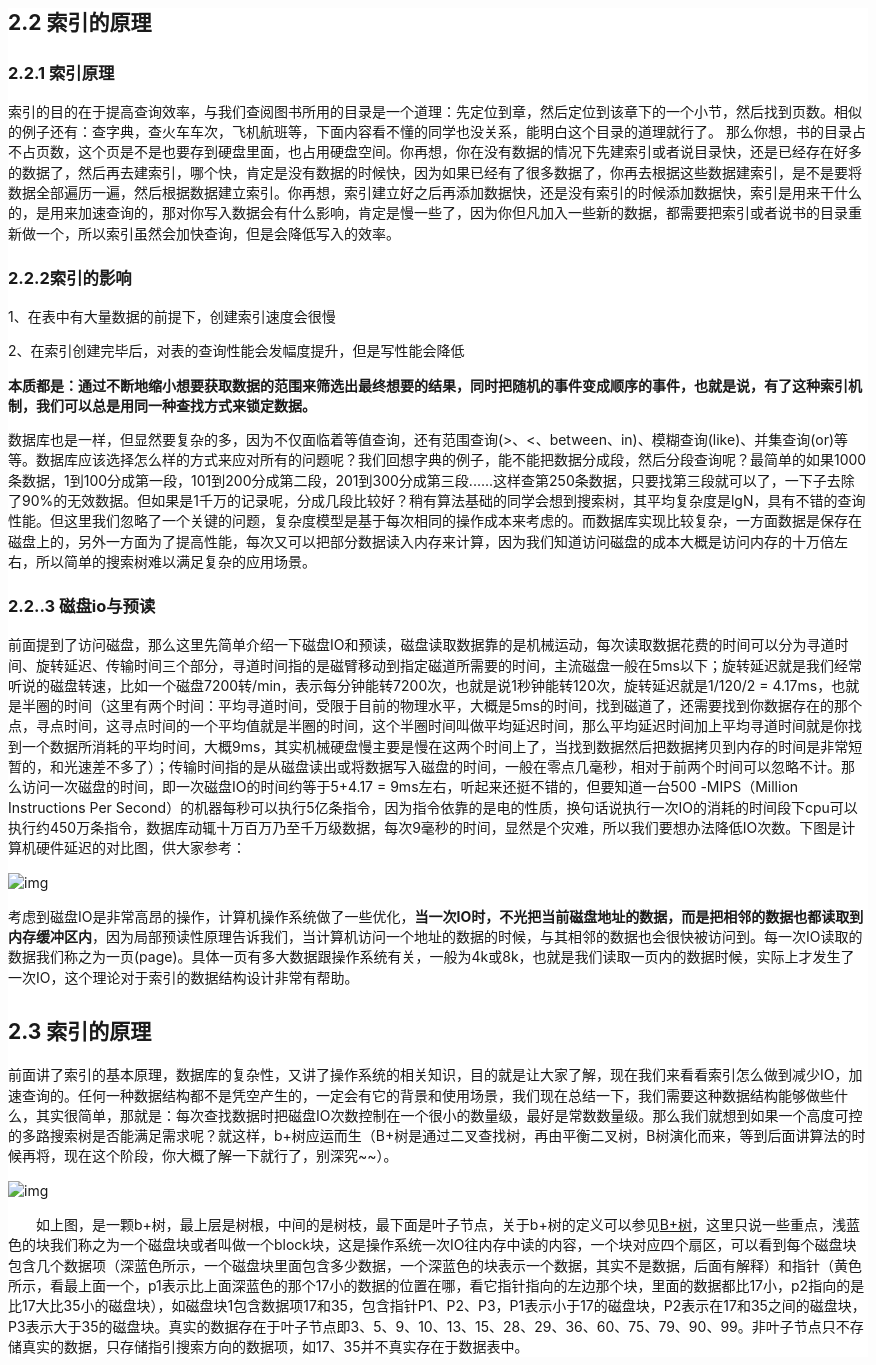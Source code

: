 ## 2.2 索引的原理

### 2.2.1 索引原理

 索引的目的在于提高查询效率，与我们查阅图书所用的目录是一个道理：先定位到章，然后定位到该章下的一个小节，然后找到页数。相似的例子还有：查字典，查火车车次，飞机航班等，下面内容看不懂的同学也没关系，能明白这个目录的道理就行了。 那么你想，书的目录占不占页数，这个页是不是也要存到硬盘里面，也占用硬盘空间。你再想，你在没有数据的情况下先建索引或者说目录快，还是已经存在好多的数据了，然后再去建索引，哪个快，肯定是没有数据的时候快，因为如果已经有了很多数据了，你再去根据这些数据建索引，是不是要将数据全部遍历一遍，然后根据数据建立索引。你再想，索引建立好之后再添加数据快，还是没有索引的时候添加数据快，索引是用来干什么的，是用来加速查询的，那对你写入数据会有什么影响，肯定是慢一些了，因为你但凡加入一些新的数据，都需要把索引或者说书的目录重新做一个，所以索引虽然会加快查询，但是会降低写入的效率。

### 2.2.2索引的影响

1、在表中有大量数据的前提下，创建索引速度会很慢

 2、在索引创建完毕后，对表的查询性能会发幅度提升，但是写性能会降低

 **本质都是：通过不断地缩小想要获取数据的范围来筛选出最终想要的结果，同时把随机的事件变成顺序的事件，也就是说，有了这种索引机制，我们可以总是用同一种查找方式来锁定数据。**

 数据库也是一样，但显然要复杂的多，因为不仅面临着等值查询，还有范围查询(>、<、between、in)、模糊查询(like)、并集查询(or)等等。数据库应该选择怎么样的方式来应对所有的问题呢？我们回想字典的例子，能不能把数据分成段，然后分段查询呢？最简单的如果1000条数据，1到100分成第一段，101到200分成第二段，201到300分成第三段......这样查第250条数据，只要找第三段就可以了，一下子去除了90%的无效数据。但如果是1千万的记录呢，分成几段比较好？稍有算法基础的同学会想到搜索树，其平均复杂度是lgN，具有不错的查询性能。但这里我们忽略了一个关键的问题，复杂度模型是基于每次相同的操作成本来考虑的。而数据库实现比较复杂，一方面数据是保存在磁盘上的，另外一方面为了提高性能，每次又可以把部分数据读入内存来计算，因为我们知道访问磁盘的成本大概是访问内存的十万倍左右，所以简单的搜索树难以满足复杂的应用场景。

### 2.2..3 磁盘io与预读

 前面提到了访问磁盘，那么这里先简单介绍一下磁盘IO和预读，磁盘读取数据靠的是机械运动，每次读取数据花费的时间可以分为寻道时间、旋转延迟、传输时间三个部分，寻道时间指的是磁臂移动到指定磁道所需要的时间，主流磁盘一般在5ms以下；旋转延迟就是我们经常听说的磁盘转速，比如一个磁盘7200转/min，表示每分钟能转7200次，也就是说1秒钟能转120次，旋转延迟就是1/120/2 = 4.17ms，也就是半圈的时间（这里有两个时间：平均寻道时间，受限于目前的物理水平，大概是5ms的时间，找到磁道了，还需要找到你数据存在的那个点，寻点时间，这寻点时间的一个平均值就是半圈的时间，这个半圈时间叫做平均延迟时间，那么平均延迟时间加上平均寻道时间就是你找到一个数据所消耗的平均时间，大概9ms，其实机械硬盘慢主要是慢在这两个时间上了，当找到数据然后把数据拷贝到内存的时间是非常短暂的，和光速差不多了）；传输时间指的是从磁盘读出或将数据写入磁盘的时间，一般在零点几毫秒，相对于前两个时间可以忽略不计。那么访问一次磁盘的时间，即一次磁盘IO的时间约等于5+4.17 = 9ms左右，听起来还挺不错的，但要知道一台500 -MIPS（Million Instructions Per Second）的机器每秒可以执行5亿条指令，因为指令依靠的是电的性质，换句话说执行一次IO的消耗的时间段下cpu可以执行约450万条指令，数据库动辄十万百万乃至千万级数据，每次9毫秒的时间，显然是个灾难，所以我们要想办法降低IO次数。下图是计算机硬件延迟的对比图，供大家参考：

![img](https://img2018.cnblogs.com/blog/1730003/201909/1730003-20190904153237166-685160297.png)

 考虑到磁盘IO是非常高昂的操作，计算机操作系统做了一些优化，**当一次IO时，不光把当前磁盘地址的数据，而是把相邻的数据也都读取到内存缓冲区内**，因为局部预读性原理告诉我们，当计算机访问一个地址的数据的时候，与其相邻的数据也会很快被访问到。每一次IO读取的数据我们称之为一页(page)。具体一页有多大数据跟操作系统有关，一般为4k或8k，也就是我们读取一页内的数据时候，实际上才发生了一次IO，这个理论对于索引的数据结构设计非常有帮助。

## 2.3 索引的原理

前面讲了索引的基本原理，数据库的复杂性，又讲了操作系统的相关知识，目的就是让大家了解，现在我们来看看索引怎么做到减少IO，加速查询的。任何一种数据结构都不是凭空产生的，一定会有它的背景和使用场景，我们现在总结一下，我们需要这种数据结构能够做些什么，其实很简单，那就是：每次查找数据时把磁盘IO次数控制在一个很小的数量级，最好是常数数量级。那么我们就想到如果一个高度可控的多路搜索树是否能满足需求呢？就这样，b+树应运而生（B+树是通过二叉查找树，再由平衡二叉树，B树演化而来，等到后面讲算法的时候再将，现在这个阶段，你大概了解一下就行了，别深究~~）。

![img](https://img2018.cnblogs.com/blog/1730003/201909/1730003-20190904153244905-527142719.png)

　　如上图，是一颗b+树，最上层是树根，中间的是树枝，最下面是叶子节点，关于b+树的定义可以参见[B+树](http://zh.wikipedia.org/wiki/B%2B树)，这里只说一些重点，浅蓝色的块我们称之为一个磁盘块或者叫做一个block块，这是操作系统一次IO往内存中读的内容，一个块对应四个扇区，可以看到每个磁盘块包含几个数据项（深蓝色所示，一个磁盘块里面包含多少数据，一个深蓝色的块表示一个数据，其实不是数据，后面有解释）和指针（黄色所示，看最上面一个，p1表示比上面深蓝色的那个17小的数据的位置在哪，看它指针指向的左边那个块，里面的数据都比17小，p2指向的是比17大比35小的磁盘块），如磁盘块1包含数据项17和35，包含指针P1、P2、P3，P1表示小于17的磁盘块，P2表示在17和35之间的磁盘块，P3表示大于35的磁盘块。真实的数据存在于叶子节点即3、5、9、10、13、15、28、29、36、60、75、79、90、99。非叶子节点只不存储真实的数据，只存储指引搜索方向的数据项，如17、35并不真实存在于数据表中。

